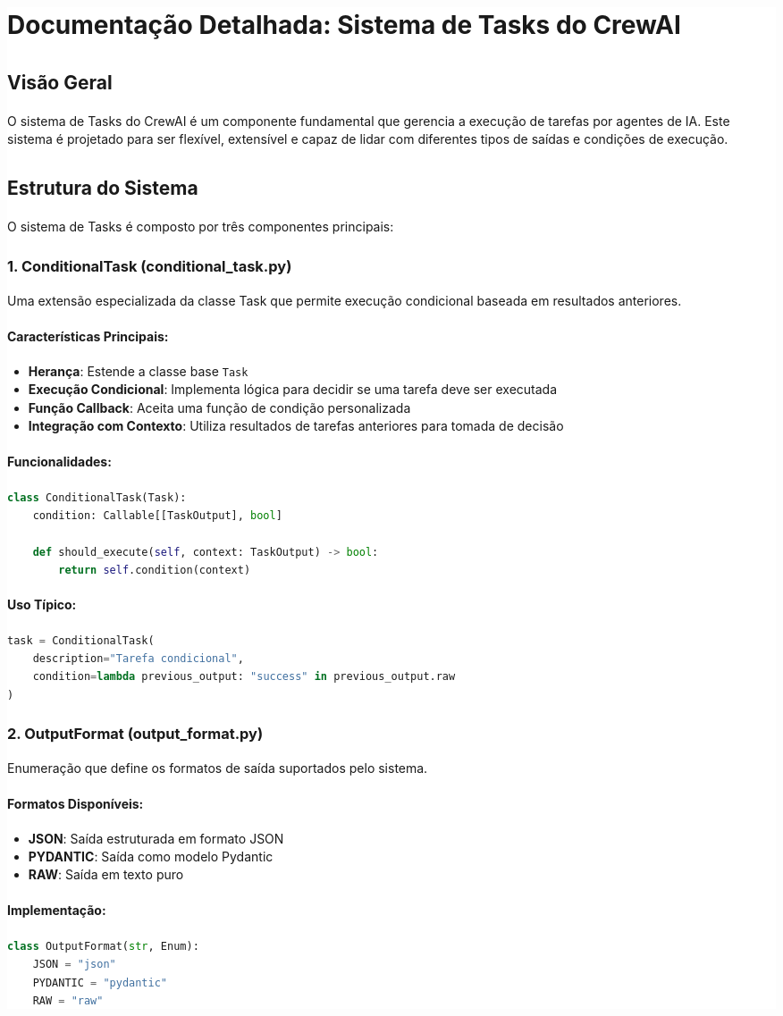 # Documentação Detalhada: Sistema de Tasks do CrewAI

## Visão Geral
O sistema de Tasks do CrewAI é um componente fundamental que gerencia a execução de tarefas por agentes de IA. Este sistema é projetado para ser flexível, extensível e capaz de lidar com diferentes tipos de saídas e condições de execução.

## Estrutura do Sistema
O sistema de Tasks é composto por três componentes principais:

### 1. ConditionalTask (conditional_task.py)
Uma extensão especializada da classe Task que permite execução condicional baseada em resultados anteriores.

#### Características Principais:
- **Herança**: Estende a classe base `Task`
- **Execução Condicional**: Implementa lógica para decidir se uma tarefa deve ser executada
- **Função Callback**: Aceita uma função de condição personalizada
- **Integração com Contexto**: Utiliza resultados de tarefas anteriores para tomada de decisão

#### Funcionalidades:
```python
class ConditionalTask(Task):
    condition: Callable[[TaskOutput], bool]
    
    def should_execute(self, context: TaskOutput) -> bool:
        return self.condition(context)
```

#### Uso Típico:
```python
task = ConditionalTask(
    description="Tarefa condicional",
    condition=lambda previous_output: "success" in previous_output.raw
)
```

### 2. OutputFormat (output_format.py)
Enumeração que define os formatos de saída suportados pelo sistema.

#### Formatos Disponíveis:
- **JSON**: Saída estruturada em formato JSON
- **PYDANTIC**: Saída como modelo Pydantic
- **RAW**: Saída em texto puro

#### Implementação:
```python
class OutputFormat(str, Enum):
    JSON = "json"
    PYDANTIC = "pydantic"
    RAW = "raw"
```
